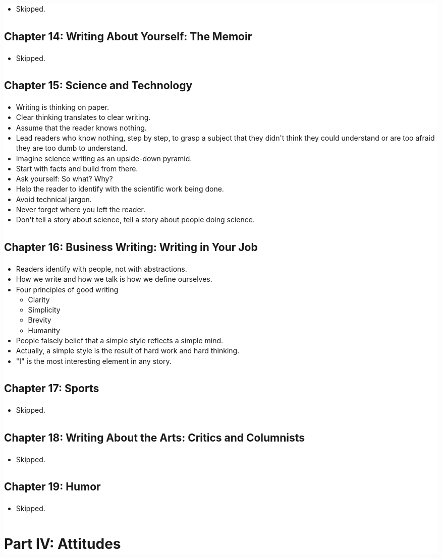 - Skipped.

## Chapter 14: Writing About Yourself: The Memoir

- Skipped.

## Chapter 15: Science and Technology

- Writing is thinking on paper.
- Clear thinking translates to clear writing.
- Assume that the reader knows nothing.
- Lead readers who know nothing, step by step, to grasp a subject that they didn't think they could understand or are too afraid they are too dumb to understand.
- Imagine science writing as an upside-down pyramid.
- Start with facts and build from there.
- Ask yourself: So what? Why?
- Help the reader to identify with the scientific work being done.
- Avoid technical jargon.
- Never forget where you left the reader.
- Don't tell a story about science, tell a story about people doing science.

## Chapter 16: Business Writing: Writing in Your Job

- Readers identify with people, not with abstractions.
- How we write and how we talk is how we define ourselves.
- Four principles of good writing
    - Clarity
    - Simplicity
    - Brevity
    - Humanity
- People falsely belief that a simple style reflects a simple mind.
- Actually, a simple style is the result of hard work and hard thinking.
- "I" is the most interesting element in any story.

## Chapter 17: Sports

- Skipped.

## Chapter 18: Writing About the Arts: Critics and Columnists

- Skipped.

## Chapter 19: Humor

- Skipped.

# Part IV: Attitudes
